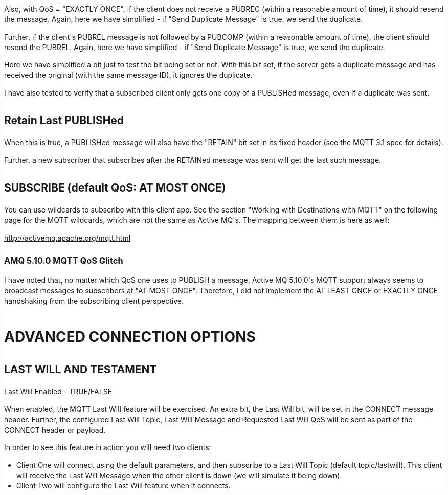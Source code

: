 Also, with QoS = "EXACTLY ONCE", if the client does not receive a PUBREC (within a reasonable amount of time), it should resend the message. Again, here we have simplified - if "Send Duplicate Message" is true, we send the duplicate. 

Further, if the client's PUBREL message is not followed by a PUBCOMP (within a reasonable amount of time), the client should resend the PUBREL. Again, here we have simplified - if "Send Duplicate Message" is true, we send the duplicate.

Here we have simplified a bit just to test the bit being set or not. With this bit set, if the server gets a duplicate message and has received the original (with the same message ID), it ignores the duplicate.

I have also tested to verify that a subscribed client only gets one copy of a PUBLISHed message, even if a duplicate was sent.

## Retain Last PUBLISHed

When this is true, a PUBLISHed message will also have the "RETAIN" bit set in its fixed header (see the MQTT 3.1 spec for details).

Further, a new subscriber that subscribes after the RETAINed message was sent will get the last such message.

## SUBSCRIBE (default QoS: AT MOST ONCE)

You can use wildcards to subscribe with this client app. See the section "Working with Destinations with MQTT" on the following page for the MQTT wildcards, which are not the same as Active MQ's. The mapping between them is here as well:

http://activemq.apache.org/mqtt.html

### AMQ 5.10.0 MQTT QoS Glitch

I have noted that, no matter which QoS one uses to PUBLISH a message, Active MQ 5.10.0's MQTT support always seems to broadcast messages to subscribers at "AT MOST ONCE". Therefore, I did not implement the AT LEAST ONCE or EXACTLY ONCE handshaking from the subscribing client perspective.

# ADVANCED CONNECTION OPTIONS

## LAST WILL AND TESTAMENT

Last Will Enabled - TRUE/FALSE

When enabled, the MQTT Last Will feature will be exercised. An extra bit, the Last Will bit, will be set in the CONNECT message header.
Further, the configured Last Will Topic, Last Will Message and Requested Last Will QoS will be sent as part of the CONNECT header or payload.

In order to see this feature in action you will need two clients:
- Client One will connect using the default parameters, and then subscribe to a Last Will Topic (default topic/lastwill).
This client will receive the Last Will Message when the other client is down (we will simulate it being down).
- Client Two will configure the Last Will feature when it connects.
